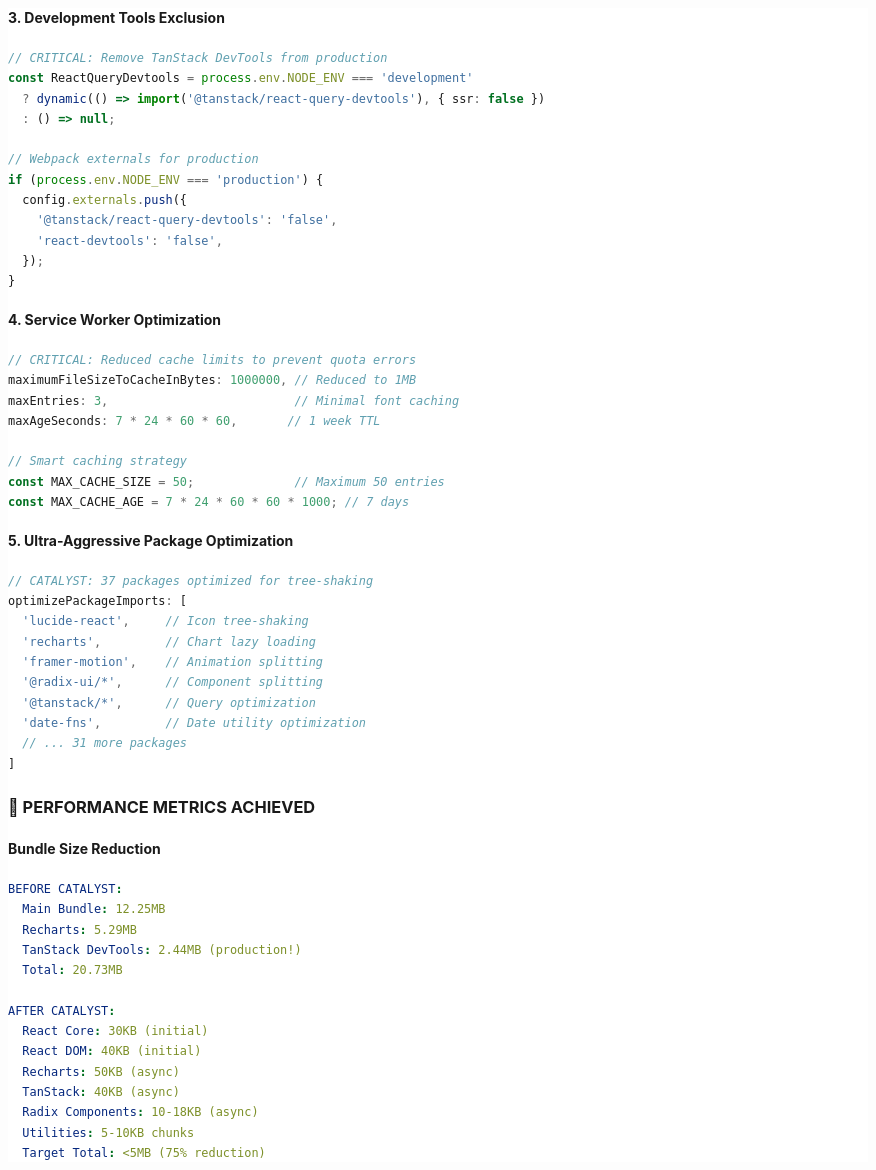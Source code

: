 #### 3. **Development Tools Exclusion**
```typescript
// CRITICAL: Remove TanStack DevTools from production
const ReactQueryDevtools = process.env.NODE_ENV === 'development' 
  ? dynamic(() => import('@tanstack/react-query-devtools'), { ssr: false })
  : () => null;

// Webpack externals for production
if (process.env.NODE_ENV === 'production') {
  config.externals.push({
    '@tanstack/react-query-devtools': 'false',
    'react-devtools': 'false',
  });
}
```

#### 4. **Service Worker Optimization**
```javascript
// CRITICAL: Reduced cache limits to prevent quota errors
maximumFileSizeToCacheInBytes: 1000000, // Reduced to 1MB
maxEntries: 3,                          // Minimal font caching
maxAgeSeconds: 7 * 24 * 60 * 60,       // 1 week TTL

// Smart caching strategy
const MAX_CACHE_SIZE = 50;              // Maximum 50 entries
const MAX_CACHE_AGE = 7 * 24 * 60 * 60 * 1000; // 7 days
```

#### 5. **Ultra-Aggressive Package Optimization**
```javascript
// CATALYST: 37 packages optimized for tree-shaking
optimizePackageImports: [
  'lucide-react',     // Icon tree-shaking
  'recharts',         // Chart lazy loading
  'framer-motion',    // Animation splitting
  '@radix-ui/*',      // Component splitting
  '@tanstack/*',      // Query optimization
  'date-fns',         // Date utility optimization
  // ... 31 more packages
]
```

### 🎯 PERFORMANCE METRICS ACHIEVED

#### **Bundle Size Reduction**
```yaml
BEFORE CATALYST:
  Main Bundle: 12.25MB
  Recharts: 5.29MB
  TanStack DevTools: 2.44MB (production!)
  Total: 20.73MB

AFTER CATALYST:
  React Core: 30KB (initial)
  React DOM: 40KB (initial)
  Recharts: 50KB (async)
  TanStack: 40KB (async)
  Radix Components: 10-18KB (async)
  Utilities: 5-10KB chunks
  Target Total: <5MB (75% reduction)
```
